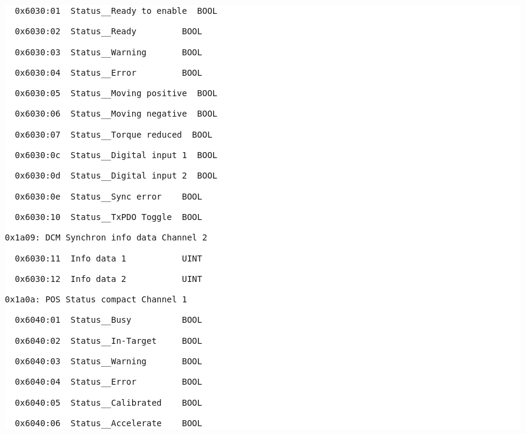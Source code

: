 <tr class="txpdo">
<td colspan=3 align="left"><pre>  0x6030:01  Status__Ready to enable  BOOL</pre></td>
</tr>
<tr class="txpdo">
<td colspan=3 align="left"><pre>  0x6030:02  Status__Ready         BOOL</pre></td>
</tr>
<tr class="txpdo">
<td colspan=3 align="left"><pre>  0x6030:03  Status__Warning       BOOL</pre></td>
</tr>
<tr class="txpdo">
<td colspan=3 align="left"><pre>  0x6030:04  Status__Error         BOOL</pre></td>
</tr>
<tr class="txpdo">
<td colspan=3 align="left"><pre>  0x6030:05  Status__Moving positive  BOOL</pre></td>
</tr>
<tr class="txpdo">
<td colspan=3 align="left"><pre>  0x6030:06  Status__Moving negative  BOOL</pre></td>
</tr>
<tr class="txpdo">
<td colspan=3 align="left"><pre>  0x6030:07  Status__Torque reduced  BOOL</pre></td>
</tr>
<tr class="txpdo">
<td colspan=3 align="left"><pre>  0x6030:0c  Status__Digital input 1  BOOL</pre></td>
</tr>
<tr class="txpdo">
<td colspan=3 align="left"><pre>  0x6030:0d  Status__Digital input 2  BOOL</pre></td>
</tr>
<tr class="txpdo">
<td colspan=3 align="left"><pre>  0x6030:0e  Status__Sync error    BOOL</pre></td>
</tr>
<tr class="txpdo">
<td colspan=3 align="left"><pre>  0x6030:10  Status__TxPDO Toggle  BOOL</pre></td>
</tr>
<tr class="txpdo pdosection">
<td colspan=3 align="left"><pre>0x1a09: DCM Synchron info data Channel 2</pre></td>
</tr>
<tr class="txpdo">
<td colspan=3 align="left"><pre>  0x6030:11  Info data 1           UINT</pre></td>
</tr>
<tr class="txpdo">
<td colspan=3 align="left"><pre>  0x6030:12  Info data 2           UINT</pre></td>
</tr>
<tr class="txpdo pdosection">
<td colspan=3 align="left"><pre>0x1a0a: POS Status compact Channel 1</pre></td>
</tr>
<tr class="txpdo">
<td colspan=3 align="left"><pre>  0x6040:01  Status__Busy          BOOL</pre></td>
</tr>
<tr class="txpdo">
<td colspan=3 align="left"><pre>  0x6040:02  Status__In-Target     BOOL</pre></td>
</tr>
<tr class="txpdo">
<td colspan=3 align="left"><pre>  0x6040:03  Status__Warning       BOOL</pre></td>
</tr>
<tr class="txpdo">
<td colspan=3 align="left"><pre>  0x6040:04  Status__Error         BOOL</pre></td>
</tr>
<tr class="txpdo">
<td colspan=3 align="left"><pre>  0x6040:05  Status__Calibrated    BOOL</pre></td>
</tr>
<tr class="txpdo">
<td colspan=3 align="left"><pre>  0x6040:06  Status__Accelerate    BOOL</pre></td>
</tr>
<tr class="txpdo">